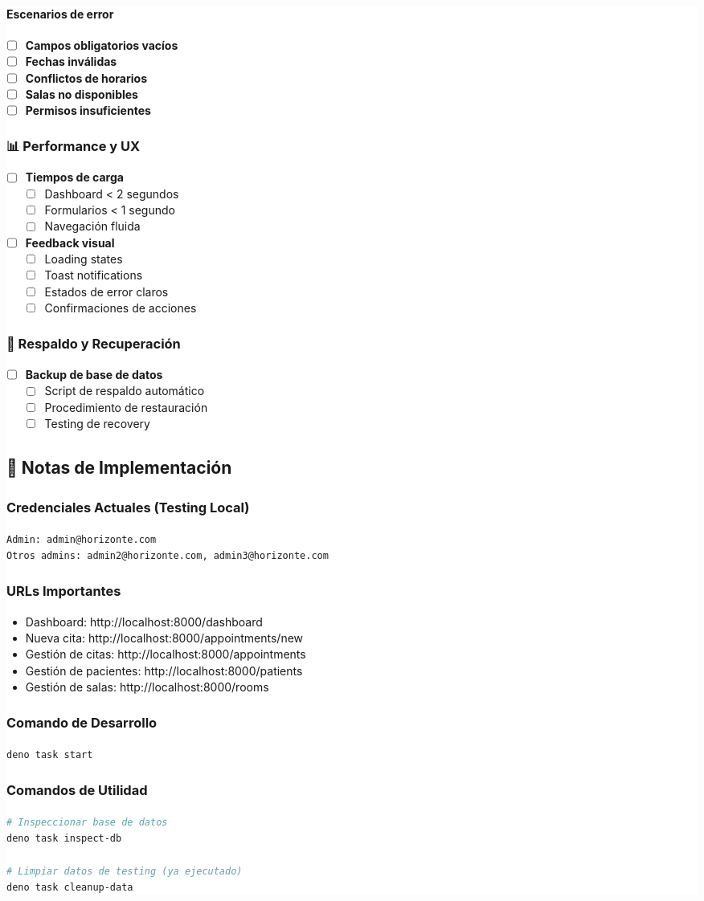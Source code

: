 #### Escenarios de error
- [ ] **Campos obligatorios vacíos**
- [ ] **Fechas inválidas**
- [ ] **Conflictos de horarios**
- [ ] **Salas no disponibles**
- [ ] **Permisos insuficientes**

### 📊 Performance y UX

- [ ] **Tiempos de carga**
  - [ ] Dashboard < 2 segundos
  - [ ] Formularios < 1 segundo
  - [ ] Navegación fluida

- [ ] **Feedback visual**
  - [ ] Loading states
  - [ ] Toast notifications
  - [ ] Estados de error claros
  - [ ] Confirmaciones de acciones

### 🔄 Respaldo y Recuperación

- [ ] **Backup de base de datos**
  - [ ] Script de respaldo automático
  - [ ] Procedimiento de restauración
  - [ ] Testing de recovery

## 📝 Notas de Implementación

### Credenciales Actuales (Testing Local)
```
Admin: admin@horizonte.com
Otros admins: admin2@horizonte.com, admin3@horizonte.com
```

### URLs Importantes
- Dashboard: http://localhost:8000/dashboard
- Nueva cita: http://localhost:8000/appointments/new
- Gestión de citas: http://localhost:8000/appointments
- Gestión de pacientes: http://localhost:8000/patients
- Gestión de salas: http://localhost:8000/rooms

### Comando de Desarrollo
```bash
deno task start
```

### Comandos de Utilidad
```bash
# Inspeccionar base de datos
deno task inspect-db

# Limpiar datos de testing (ya ejecutado)
deno task cleanup-data
```

